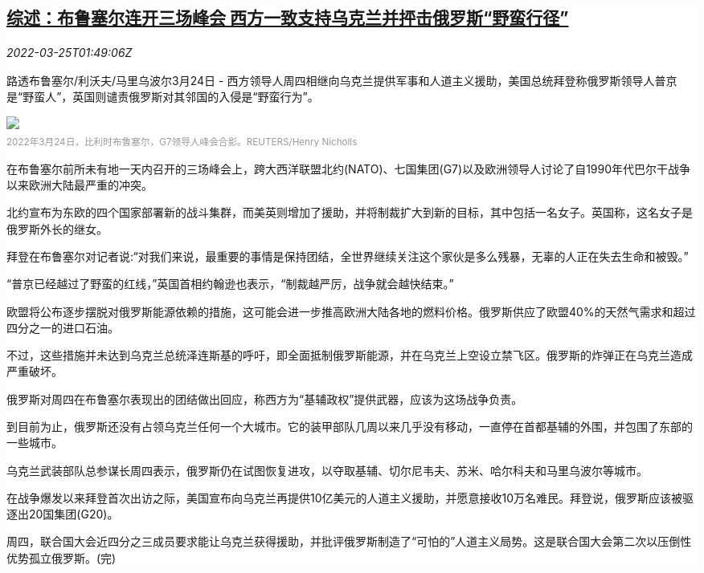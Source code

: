 
[综述：布鲁塞尔连开三场峰会 西方一致支持乌克兰并抨击俄罗斯“野蛮行径”](https://cn.reuters.com/article/nato-g7-eu-summit-0325-idCNKCS2LM04O)
------

<div><i>2022-03-25T01:49:06Z</i></div><p>路透布鲁塞尔/利沃夫/马里乌波尔3月24日 - 西方领导人周四相继向乌克兰提供军事和人道主义援助，美国总统拜登称俄罗斯领导人普京是“野蛮人”，英国则谴责俄罗斯对其邻国的入侵是“野蛮行为”。</p><img src="https://static.reuters.com/resources/r/?m=02&d=20220325&t=2&i=1595333861&r=LYNXNPEI2O02T" width="100%"><div><small style="color: #999;">2022年3月24日，比利时布鲁塞尔，G7领导人峰会合影。REUTERS/Henry Nicholls</small></div><p>在布鲁塞尔前所未有地一天内召开的三场峰会上，跨大西洋联盟北约(NATO)、七国集团(G7)以及欧洲领导人讨论了自1990年代巴尔干战争以来欧洲大陆最严重的冲突。</p><p>北约宣布为东欧的四个国家部署新的战斗集群，而美英则增加了援助，并将制裁扩大到新的目标，其中包括一名女子。英国称，这名女子是俄罗斯外长的继女。</p><p>拜登在布鲁塞尔对记者说:“对我们来说，最重要的事情是保持团结，全世界继续关注这个家伙是多么残暴，无辜的人正在失去生命和被毁。”</p><p>“普京已经越过了野蛮的红线，”英国首相约翰逊也表示，“制裁越严厉，战争就会越快结束。”</p><p>欧盟将公布逐步摆脱对俄罗斯能源依赖的措施，这可能会进一步推高欧洲大陆各地的燃料价格。俄罗斯供应了欧盟40%的天然气需求和超过四分之一的进口石油。</p><p>不过，这些措施并未达到乌克兰总统泽连斯基的呼吁，即全面抵制俄罗斯能源，并在乌克兰上空设立禁飞区。俄罗斯的炸弹正在乌克兰造成严重破坏。</p><p>俄罗斯对周四在布鲁塞尔表现出的团结做出回应，称西方为“基辅政权”提供武器，应该为这场战争负责。</p><p>到目前为止，俄罗斯还没有占领乌克兰任何一个大城市。它的装甲部队几周以来几乎没有移动，一直停在首都基辅的外围，并包围了东部的一些城市。</p><p>乌克兰武装部队总参谋长周四表示，俄罗斯仍在试图恢复进攻，以夺取基辅、切尔尼韦夫、苏米、哈尔科夫和马里乌波尔等城市。</p><p>在战争爆发以来拜登首次出访之际，美国宣布向乌克兰再提供10亿美元的人道主义援助，并愿意接收10万名难民。拜登说，俄罗斯应该被驱逐出20国集团(G20)。</p><p>周四，联合国大会近四分之三成员要求能让乌克兰获得援助，并批评俄罗斯制造了“可怕的”人道主义局势。这是联合国大会第二次以压倒性优势孤立俄罗斯。(完)</p>
